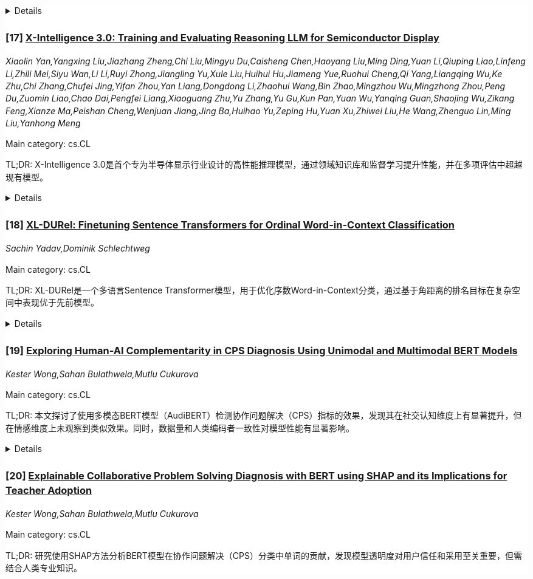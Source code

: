 
<details><summary>Details</summary></details>


### [17] [X-Intelligence 3.0: Training and Evaluating Reasoning LLM for Semiconductor Display](https://arxiv.org/abs/2507.14430)
*Xiaolin Yan,Yangxing Liu,Jiazhang Zheng,Chi Liu,Mingyu Du,Caisheng Chen,Haoyang Liu,Ming Ding,Yuan Li,Qiuping Liao,Linfeng Li,Zhili Mei,Siyu Wan,Li Li,Ruyi Zhong,Jiangling Yu,Xule Liu,Huihui Hu,Jiameng Yue,Ruohui Cheng,Qi Yang,Liangqing Wu,Ke Zhu,Chi Zhang,Chufei Jing,Yifan Zhou,Yan Liang,Dongdong Li,Zhaohui Wang,Bin Zhao,Mingzhou Wu,Mingzhong Zhou,Peng Du,Zuomin Liao,Chao Dai,Pengfei Liang,Xiaoguang Zhu,Yu Zhang,Yu Gu,Kun Pan,Yuan Wu,Yanqing Guan,Shaojing Wu,Zikang Feng,Xianze Ma,Peishan Cheng,Wenjuan Jiang,Jing Ba,Huihao Yu,Zeping Hu,Yuan Xu,Zhiwei Liu,He Wang,Zhenguo Lin,Ming Liu,Yanhong Meng*

Main category: cs.CL

TL;DR: X-Intelligence 3.0是首个专为半导体显示行业设计的高性能推理模型，通过领域知识库和监督学习提升性能，并在多项评估中超越现有模型。


<details><summary>Details</summary></details>


### [18] [XL-DURel: Finetuning Sentence Transformers for Ordinal Word-in-Context Classification](https://arxiv.org/abs/2507.14578)
*Sachin Yadav,Dominik Schlechtweg*

Main category: cs.CL

TL;DR: XL-DURel是一个多语言Sentence Transformer模型，用于优化序数Word-in-Context分类，通过基于角距离的排名目标在复杂空间中表现优于先前模型。


<details><summary>Details</summary></details>


### [19] [Exploring Human-AI Complementarity in CPS Diagnosis Using Unimodal and Multimodal BERT Models](https://arxiv.org/abs/2507.14579)
*Kester Wong,Sahan Bulathwela,Mutlu Cukurova*

Main category: cs.CL

TL;DR: 本文探讨了使用多模态BERT模型（AudiBERT）检测协作问题解决（CPS）指标的效果，发现其在社交认知维度上有显著提升，但在情感维度上未观察到类似效果。同时，数据量和人类编码者一致性对模型性能有显著影响。


<details><summary>Details</summary></details>


### [20] [Explainable Collaborative Problem Solving Diagnosis with BERT using SHAP and its Implications for Teacher Adoption](https://arxiv.org/abs/2507.14584)
*Kester Wong,Sahan Bulathwela,Mutlu Cukurova*

Main category: cs.CL

TL;DR: 研究使用SHAP方法分析BERT模型在协作问题解决（CPS）分类中单词的贡献，发现模型透明度对用户信任和采用至关重要，但需结合人类专业知识。
